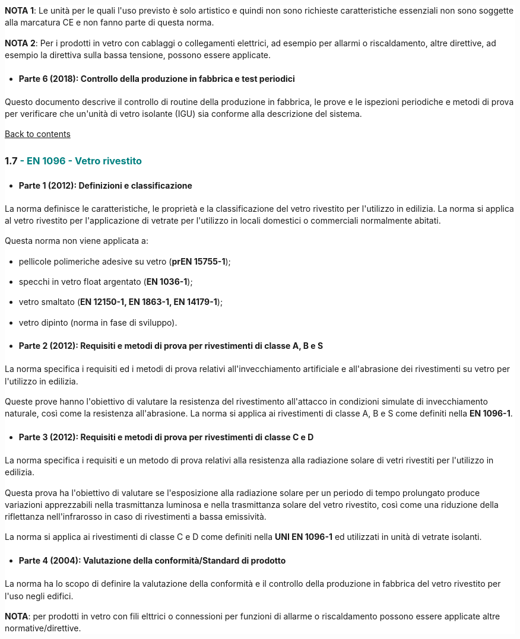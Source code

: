  **NOTA 1**: Le unità per le quali l'uso previsto è solo artistico e quindi non sono richieste caratteristiche essenziali
non sono soggette alla marcatura CE e non fanno parte di questa norma.

 **NOTA 2**: Per i prodotti in vetro con cablaggi o collegamenti elettrici, ad esempio per allarmi o riscaldamento, altre
direttive, ad esempio la direttiva sulla bassa tensione, possono essere applicate.

- #### Parte 6 (2018): Controllo della produzione in fabbrica e test periodici
Questo documento descrive il controllo di routine della produzione in fabbrica, le prove e le ispezioni periodiche e
metodi di prova per verificare che un'unità di vetro isolante (IGU) sia conforme alla descrizione del sistema.

[Back to contents](#0)

### 1.7 <font color="teal">- EN 1096 - Vetro rivestito</font><a id='1.7'></a>
- #### Parte 1 (2012): Definizioni e classificazione
La norma definisce le caratteristiche, le proprietà e la classificazione del vetro rivestito per l'utilizzo in edilizia. La norma si applica al vetro rivestito per l'applicazione di vetrate per l'utilizzo in locali domestici o commerciali normalmente abitati.

  Questa norma non viene applicata a:
 - pellicole polimeriche adesive su vetro (**prEN 15755-1**);
 - specchi in vetro float argentato (**EN 1036-1**);
 - vetro smaltato (**EN 12150-1, EN 1863-1, EN 14179-1**);
 - vetro dipinto (norma in fase di sviluppo).

- #### Parte 2 (2012): Requisiti e metodi di prova per rivestimenti di classe A, B e S
La norma specifica i requisiti ed i metodi di prova relativi all'invecchiamento artificiale e all'abrasione dei rivestimenti su vetro per l'utilizzo in edilizia.

 Queste prove hanno l'obiettivo di valutare la resistenza del rivestimento all'attacco in condizioni simulate di invecchiamento naturale, così come la resistenza all'abrasione. La norma si applica ai rivestimenti di classe A, B e S come definiti nella **EN 1096-1**.

- #### Parte 3 (2012): Requisiti e metodi di prova per rivestimenti di classe C e D
La norma specifica i requisiti e un metodo di prova relativi alla resistenza alla radiazione solare di vetri rivestiti per l'utilizzo in edilizia.

  Questa prova ha l'obiettivo di valutare se l'esposizione alla radiazione solare per un periodo di tempo prolungato produce variazioni apprezzabili nella trasmittanza luminosa e nella trasmittanza solare del vetro rivestito, così come una riduzione della riflettanza nell'infrarosso in caso di rivestimenti a bassa emissività.

  La norma si applica ai rivestimenti di classe C e D come definiti nella **UNI EN 1096-1** ed utilizzati in unità di vetrate isolanti.

- #### Parte 4 (2004): Valutazione della conformità/Standard di prodotto
La norma ha lo scopo di definire la valutazione della conformità e il controllo della produzione in fabbrica del vetro rivestito per l'uso negli edifici.

  **NOTA**: per prodotti in vetro con fili elttrici o connessioni per funzioni di allarme o riscaldamento possono essere applicate altre normative/direttive.
